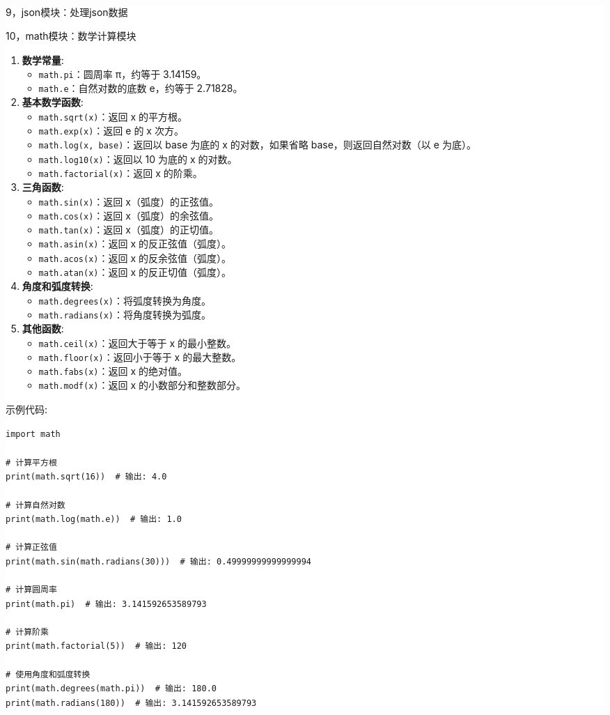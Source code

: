 

9，json模块：处理json数据



10，math模块：数学计算模块

1. **数学常量**:
   - `math.pi`：圆周率 π，约等于 3.14159。
   - `math.e`：自然对数的底数 e，约等于 2.71828。
2. **基本数学函数**:
   - `math.sqrt(x)`：返回 x 的平方根。
   - `math.exp(x)`：返回 e 的 x 次方。
   - `math.log(x, base)`：返回以 base 为底的 x 的对数，如果省略 base，则返回自然对数（以 e 为底）。
   - `math.log10(x)`：返回以 10 为底的 x 的对数。
   - `math.factorial(x)`：返回 x 的阶乘。
3. **三角函数**:
   - `math.sin(x)`：返回 x（弧度）的正弦值。
   - `math.cos(x)`：返回 x（弧度）的余弦值。
   - `math.tan(x)`：返回 x（弧度）的正切值。
   - `math.asin(x)`：返回 x 的反正弦值（弧度）。
   - `math.acos(x)`：返回 x 的反余弦值（弧度）。
   - `math.atan(x)`：返回 x 的反正切值（弧度）。
4. **角度和弧度转换**:
   - `math.degrees(x)`：将弧度转换为角度。
   - `math.radians(x)`：将角度转换为弧度。
5. **其他函数**:
   - `math.ceil(x)`：返回大于等于 x 的最小整数。
   - `math.floor(x)`：返回小于等于 x 的最大整数。
   - `math.fabs(x)`：返回 x 的绝对值。
   - `math.modf(x)`：返回 x 的小数部分和整数部分。

示例代码:

```
import math

# 计算平方根
print(math.sqrt(16))  # 输出: 4.0

# 计算自然对数
print(math.log(math.e))  # 输出: 1.0

# 计算正弦值
print(math.sin(math.radians(30)))  # 输出: 0.49999999999999994

# 计算圆周率
print(math.pi)  # 输出: 3.141592653589793

# 计算阶乘
print(math.factorial(5))  # 输出: 120

# 使用角度和弧度转换
print(math.degrees(math.pi))  # 输出: 180.0
print(math.radians(180))  # 输出: 3.141592653589793

```
